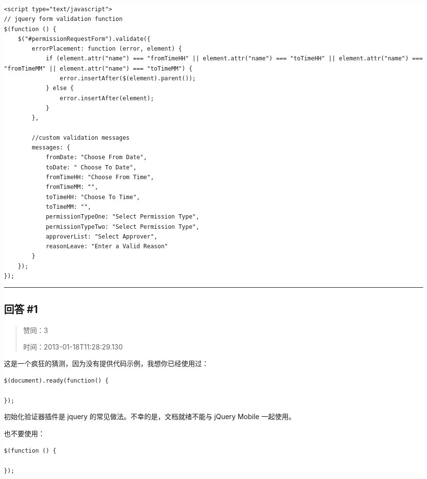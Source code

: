 ```
<script type="text/javascript">    
// jquery form validation function
$(function () {
    $("#permissionRequestForm").validate({
        errorPlacement: function (error, element) {
            if (element.attr("name") === "fromTimeHH" || element.attr("name") === "toTimeHH" || element.attr("name") === "fromTimeMM" || element.attr("name") === "toTimeMM") {
                error.insertAfter($(element).parent());
            } else {
                error.insertAfter(element);
            }
        },

        //custom validation messages
        messages: {
            fromDate: "Choose From Date",
            toDate: " Choose To Date",
            fromTimeHH: "Choose From Time",
            fromTimeMM: "",
            toTimeHH: "Choose To Time",
            toTimeMM: "",
            permissionTypeOne: "Select Permission Type",
            permissionTypeTwo: "Select Permission Type",
            approverList: "Select Approver",
            reasonLeave: "Enter a Valid Reason"
        }
    });
}); 
```

* * *

## 回答 #1

> 赞同：3
> 
> 时间：2013-01-18T11:28:29.130

这是一个疯狂的猜测，因为没有提供代码示例，我想你已经使用过：

```
$(document).ready(function() {    

}); 
```

初始化验证器插件是 jquery 的常见做法。不幸的是，文档就绪不能与 jQuery Mobile 一起使用。

也不要使用：

```
$(function () {

}); 
```
